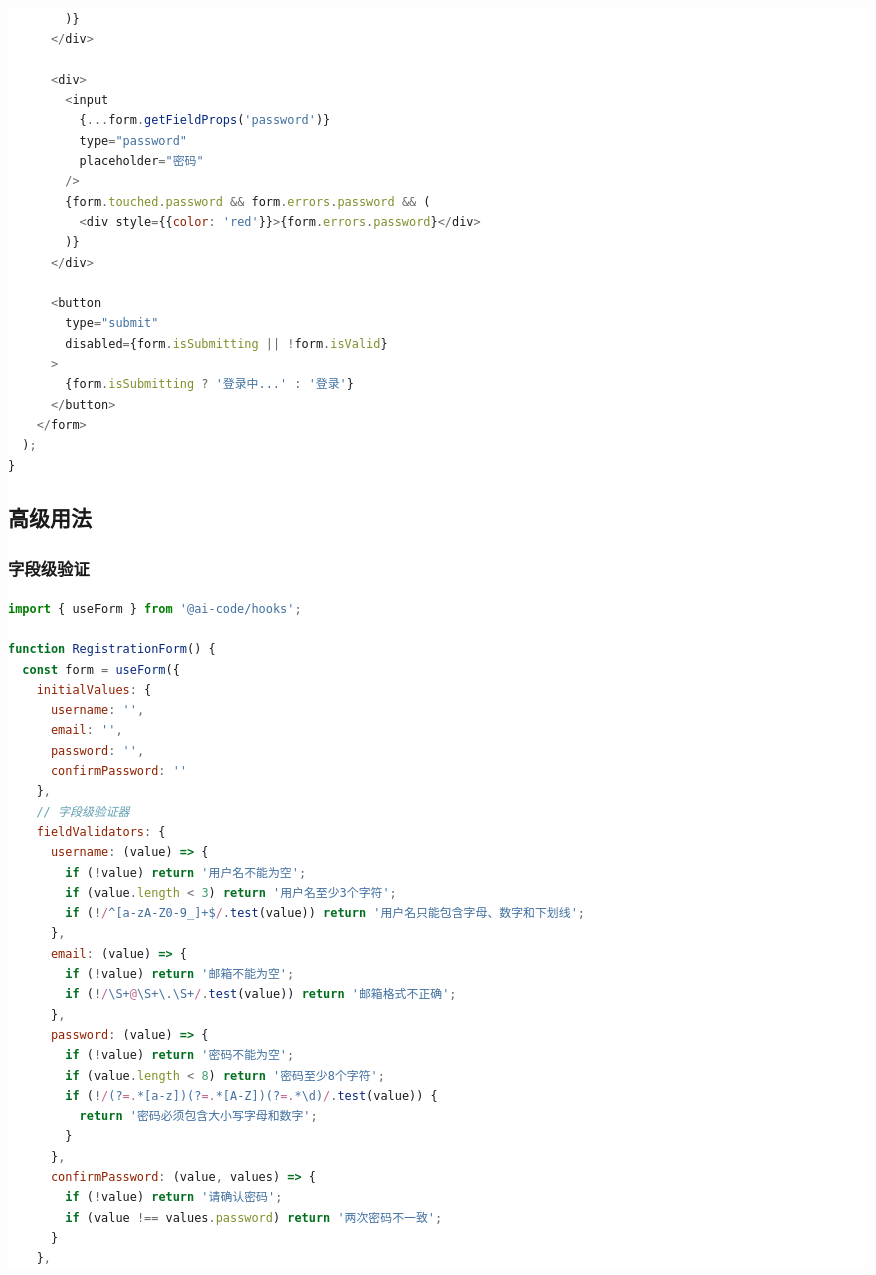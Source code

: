 ```javascript
        )}
      </div>
      
      <div>
        <input 
          {...form.getFieldProps('password')}
          type="password"
          placeholder="密码"
        />
        {form.touched.password && form.errors.password && (
          <div style={{color: 'red'}}>{form.errors.password}</div>
        )}
      </div>
      
      <button 
        type="submit" 
        disabled={form.isSubmitting || !form.isValid}
      >
        {form.isSubmitting ? '登录中...' : '登录'}
      </button>
    </form>
  );
}
```

## 高级用法

### 字段级验证

```javascript
import { useForm } from '@ai-code/hooks';

function RegistrationForm() {
  const form = useForm({
    initialValues: {
      username: '',
      email: '',
      password: '',
      confirmPassword: ''
    },
    // 字段级验证器
    fieldValidators: {
      username: (value) => {
        if (!value) return '用户名不能为空';
        if (value.length < 3) return '用户名至少3个字符';
        if (!/^[a-zA-Z0-9_]+$/.test(value)) return '用户名只能包含字母、数字和下划线';
      },
      email: (value) => {
        if (!value) return '邮箱不能为空';
        if (!/\S+@\S+\.\S+/.test(value)) return '邮箱格式不正确';
      },
      password: (value) => {
        if (!value) return '密码不能为空';
        if (value.length < 8) return '密码至少8个字符';
        if (!/(?=.*[a-z])(?=.*[A-Z])(?=.*\d)/.test(value)) {
          return '密码必须包含大小写字母和数字';
        }
      },
      confirmPassword: (value, values) => {
        if (!value) return '请确认密码';
        if (value !== values.password) return '两次密码不一致';
      }
    },
```